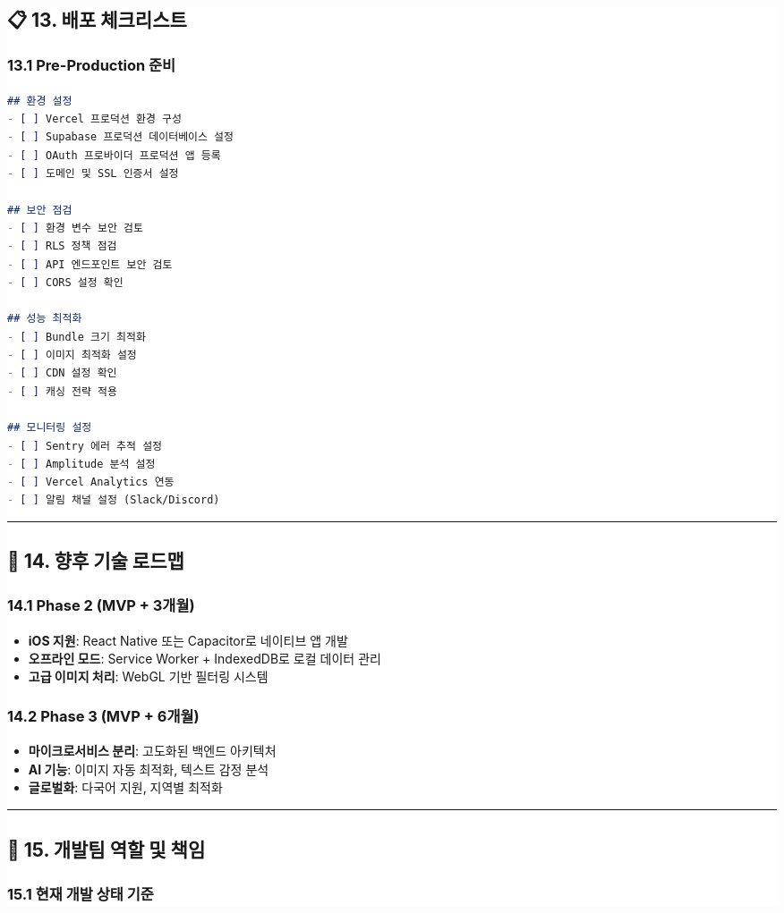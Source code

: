 ## 📋 13. 배포 체크리스트

### 13.1 Pre-Production 준비

```markdown
## 환경 설정
- [ ] Vercel 프로덕션 환경 구성
- [ ] Supabase 프로덕션 데이터베이스 설정
- [ ] OAuth 프로바이더 프로덕션 앱 등록
- [ ] 도메인 및 SSL 인증서 설정

## 보안 점검
- [ ] 환경 변수 보안 검토
- [ ] RLS 정책 점검
- [ ] API 엔드포인트 보안 검토
- [ ] CORS 설정 확인

## 성능 최적화  
- [ ] Bundle 크기 최적화
- [ ] 이미지 최적화 설정
- [ ] CDN 설정 확인
- [ ] 캐싱 전략 적용

## 모니터링 설정
- [ ] Sentry 에러 추적 설정
- [ ] Amplitude 분석 설정  
- [ ] Vercel Analytics 연동
- [ ] 알림 채널 설정 (Slack/Discord)
```

---

## 🔄 14. 향후 기술 로드맵

### 14.1 Phase 2 (MVP + 3개월)
- **iOS 지원**: React Native 또는 Capacitor로 네이티브 앱 개발
- **오프라인 모드**: Service Worker + IndexedDB로 로컬 데이터 관리
- **고급 이미지 처리**: WebGL 기반 필터링 시스템

### 14.2 Phase 3 (MVP + 6개월)  
- **마이크로서비스 분리**: 고도화된 백엔드 아키텍처
- **AI 기능**: 이미지 자동 최적화, 텍스트 감정 분석
- **글로벌화**: 다국어 지원, 지역별 최적화

---

## 👥 15. 개발팀 역할 및 책임

### 15.1 현재 개발 상태 기준

